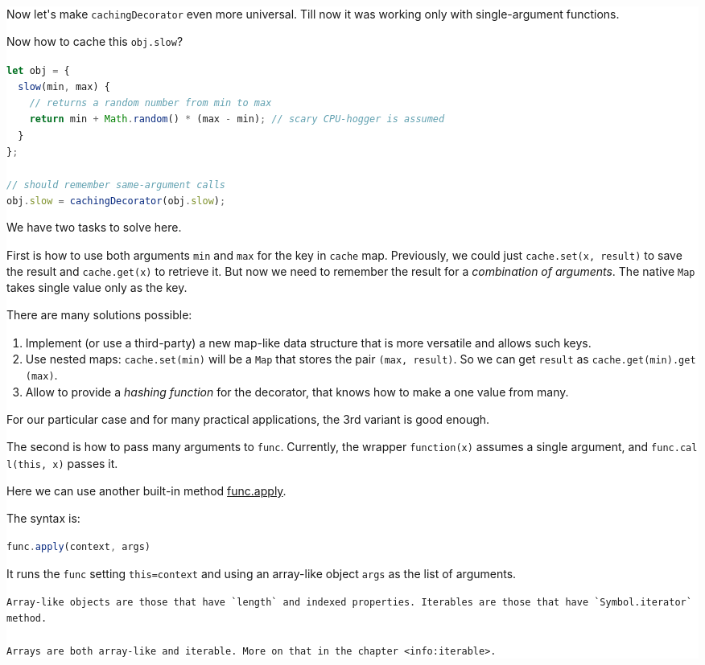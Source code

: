 Now let's make `cachingDecorator` even more universal. Till now it was working only with single-argument functions.

Now how to cache this `obj.slow`?

```js 
let obj = {
  slow(min, max) {
    // returns a random number from min to max
    return min + Math.random() * (max - min); // scary CPU-hogger is assumed
  }
};

// should remember same-argument calls
obj.slow = cachingDecorator(obj.slow);
```

We have two tasks to solve here. 

First is how to use both arguments `min` and `max` for the key in `cache` map. Previously, we could just `cache.set(x, result)` to save the result and `cache.get(x)` to retrieve it. But now we need to remember the result for a *combination of arguments*. The native `Map` takes single value only as the key.

There are many solutions possible:

1. Implement (or use a third-party) a new map-like data structure that is more versatile and allows such keys.
2. Use nested maps: `cache.set(min)` will be a `Map` that stores the pair `(max, result)`. So we can get `result` as `cache.get(min).get(max)`. 
3. Allow to provide a *hashing function* for the decorator, that knows how to make a one value from many.

For our particular case and for many practical applications, the 3rd variant is good enough.

The second is how to pass many arguments to `func`. Currently, the wrapper `function(x)` assumes a single argument, and `func.call(this, x)` passes it.


Here we can use another built-in method [func.apply](mdn:js/Function/apply). 

The syntax is:

```js
func.apply(context, args)
```

It runs the `func` setting `this=context` and using an array-like object `args` as the list of arguments.

```smart header="Reminder: array-likes and iterables"
Array-like objects are those that have `length` and indexed properties. Iterables are those that have `Symbol.iterator` method.

Arrays are both array-like and iterable. More on that in the chapter <info:iterable>.
``` 



